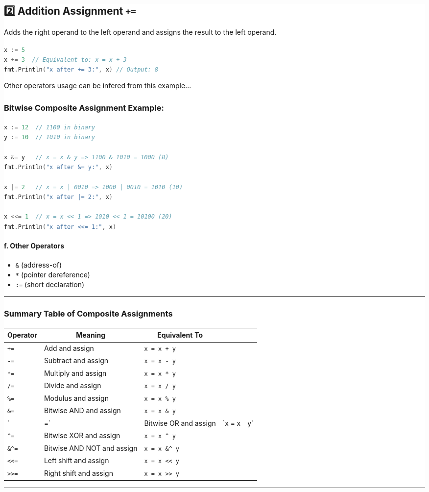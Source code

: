 
## 2️⃣ Addition Assignment `+=`

Adds the right operand to the left operand and assigns the result to the left operand.

```go
x := 5
x += 3  // Equivalent to: x = x + 3
fmt.Println("x after += 3:", x) // Output: 8
```
Other operators usage can be infered from this example...

### Bitwise Composite Assignment Example:

```go
x := 12  // 1100 in binary
y := 10  // 1010 in binary

x &= y   // x = x & y => 1100 & 1010 = 1000 (8)
fmt.Println("x after &= y:", x)

x |= 2   // x = x | 0010 => 1000 | 0010 = 1010 (10)
fmt.Println("x after |= 2:", x)

x <<= 1  // x = x << 1 => 1010 << 1 = 10100 (20)
fmt.Println("x after <<= 1:", x)
```

#### f. **Other Operators**

* `&` (address-of)
* `*` (pointer dereference)
* `:=` (short declaration)

---

### Summary Table of Composite Assignments

| Operator | Meaning                    | Equivalent To         |         |     |
| -------- | -------------------------- | --------------------- | ------- | --- |
| `+=`     | Add and assign             | `x = x + y`           |         |     |
| `-=`     | Subtract and assign        | `x = x - y`           |         |     |
| `*=`     | Multiply and assign        | `x = x * y`           |         |     |
| `/=`     | Divide and assign          | `x = x / y`           |         |     |
| `%=`     | Modulus and assign         | `x = x % y`           |         |     |
| `&=`     | Bitwise AND and assign     | `x = x & y`           |         |     |
| `|=`     | Bitwise OR and assign      | `x = x | y`           |         |     |
| `^=`     | Bitwise XOR and assign     | `x = x ^ y`           |         |     |
| `&^=`    | Bitwise AND NOT and assign | `x = x &^ y`          |         |     |
| `<<=`    | Left shift and assign      | `x = x << y`          |         |     |
| `>>=`    | Right shift and assign     | `x = x >> y`          |         |     |

---